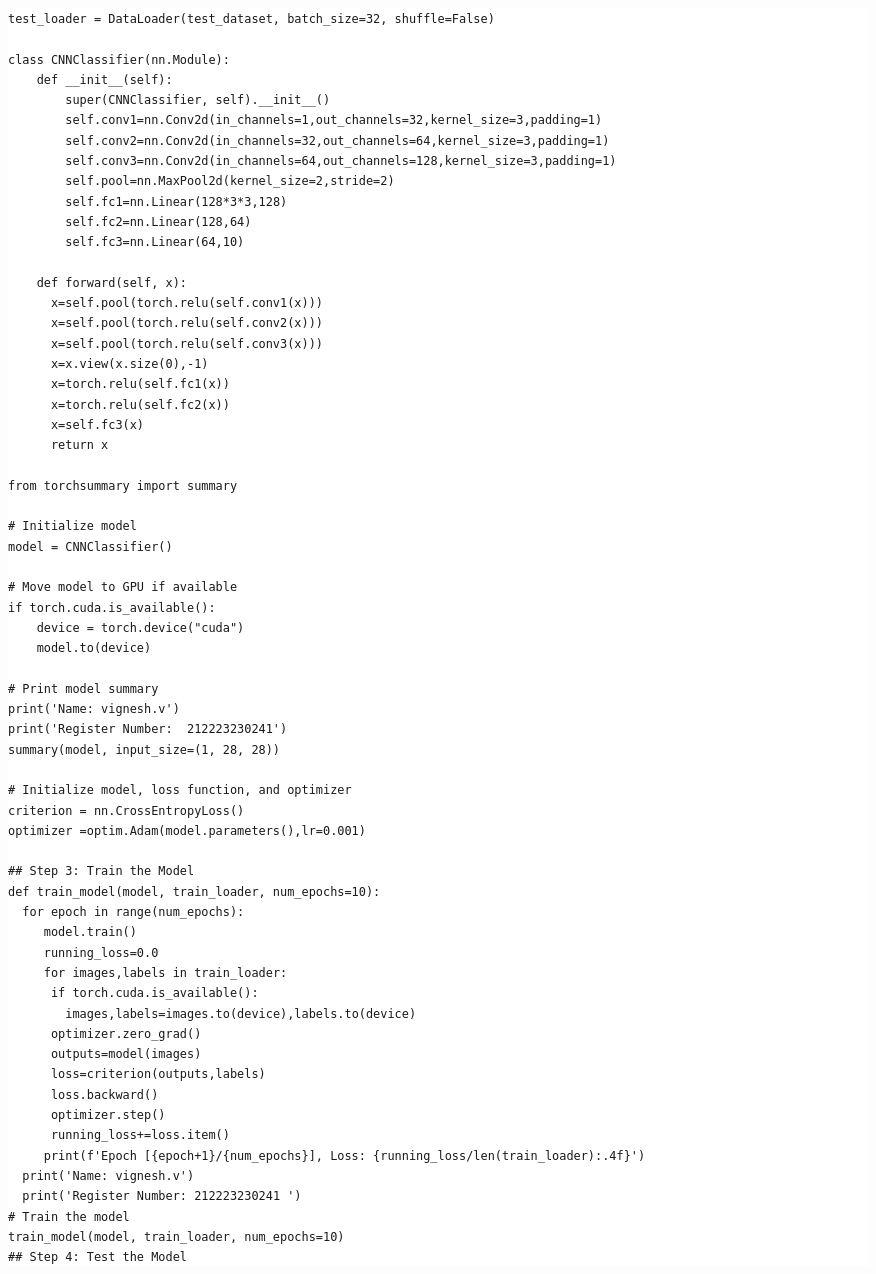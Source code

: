 ```
test_loader = DataLoader(test_dataset, batch_size=32, shuffle=False)

class CNNClassifier(nn.Module):
    def __init__(self):
        super(CNNClassifier, self).__init__()
        self.conv1=nn.Conv2d(in_channels=1,out_channels=32,kernel_size=3,padding=1)
        self.conv2=nn.Conv2d(in_channels=32,out_channels=64,kernel_size=3,padding=1)
        self.conv3=nn.Conv2d(in_channels=64,out_channels=128,kernel_size=3,padding=1)
        self.pool=nn.MaxPool2d(kernel_size=2,stride=2)
        self.fc1=nn.Linear(128*3*3,128)
        self.fc2=nn.Linear(128,64)
        self.fc3=nn.Linear(64,10)

    def forward(self, x):
      x=self.pool(torch.relu(self.conv1(x)))
      x=self.pool(torch.relu(self.conv2(x)))
      x=self.pool(torch.relu(self.conv3(x)))
      x=x.view(x.size(0),-1)
      x=torch.relu(self.fc1(x))
      x=torch.relu(self.fc2(x))
      x=self.fc3(x)
      return x

from torchsummary import summary

# Initialize model
model = CNNClassifier()

# Move model to GPU if available
if torch.cuda.is_available():
    device = torch.device("cuda")
    model.to(device)

# Print model summary
print('Name: vignesh.v')
print('Register Number:  212223230241')
summary(model, input_size=(1, 28, 28))

# Initialize model, loss function, and optimizer
criterion = nn.CrossEntropyLoss()
optimizer =optim.Adam(model.parameters(),lr=0.001)

## Step 3: Train the Model
def train_model(model, train_loader, num_epochs=10):
  for epoch in range(num_epochs):
     model.train()
     running_loss=0.0
     for images,labels in train_loader:
      if torch.cuda.is_available():
        images,labels=images.to(device),labels.to(device)
      optimizer.zero_grad()
      outputs=model(images)
      loss=criterion(outputs,labels)
      loss.backward()
      optimizer.step()
      running_loss+=loss.item()
     print(f'Epoch [{epoch+1}/{num_epochs}], Loss: {running_loss/len(train_loader):.4f}')
  print('Name: vignesh.v')
  print('Register Number: 212223230241 ')
# Train the model
train_model(model, train_loader, num_epochs=10)
## Step 4: Test the Model

```